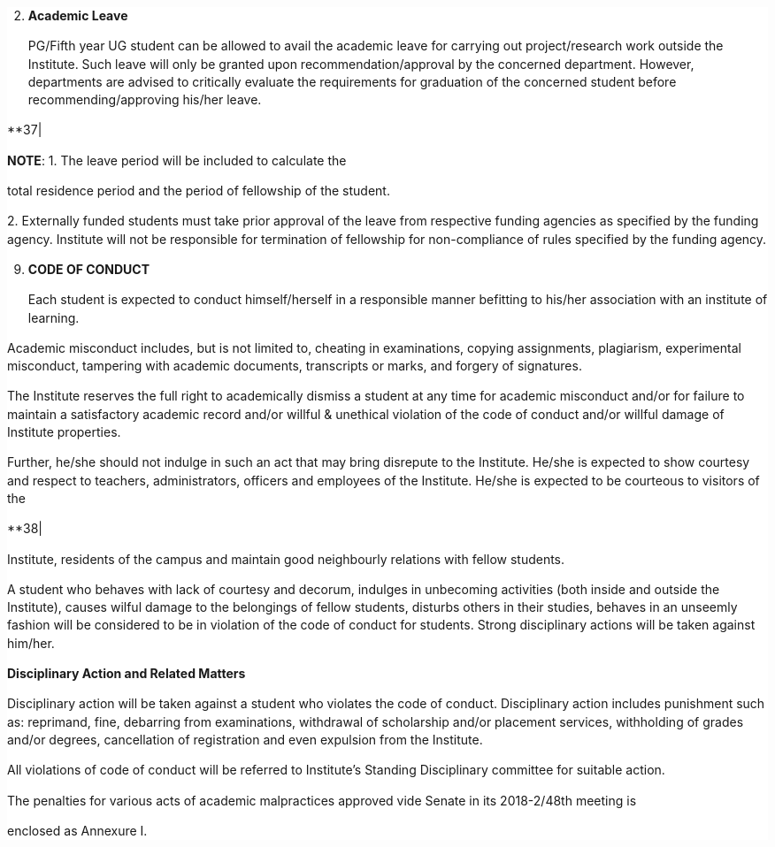 2. **Academic<a name="_page40_x48.00_y392.00"></a> Leave** 

   PG/Fifth year UG student can be allowed to avail the academic leave for carrying out project/research work outside the Institute. Such leave will only be granted upon  recommendation/approval  by  the  concerned department.  However,  departments  are  advised  to critically evaluate the requirements for  graduation of the concerned student before recommending/approving his/her leave. 

**37| 

**NOTE**: 1.  The leave period will be included to calculate the 

total  residence  period  and  the  period  of fellowship of the student.

2\. Externally  funded  students  must  take  prior approval  of  the  leave  from  respective  funding agencies  as  specified  by  the  funding  agency. Institute will not be responsible for termination of  fellowship  for  non-compliance  of  rules specified by the funding agency. 

9. **CODE<a name="_page41_x48.00_y210.00"></a> OF CONDUCT** 

   Each student is expected to conduct himself/herself in a  responsible  manner  befitting  to  his/her  association with an institute of learning. 

Academic misconduct includes, but is not limited to, cheating  in examinations,  copying  assignments, plagiarism,  experimental misconduct,  tampering with academic documents, transcripts or marks, and forgery of signatures. 

The Institute reserves the full right to academically dismiss  a  student  at any  time  for  academic misconduct  and/or  for  failure  to  maintain  a satisfactory  academic  record  and/or  willful  & unethical  violation  of  the  code  of  conduct  and/or willful damage of Institute properties. 

Further, he/she should not indulge in such an act that may bring disrepute to the Institute. He/she is expected to  show  courtesy  and  respect  to  teachers, administrators, officers and employees of the Institute. He/she is expected to be courteous to visitors of the 

**38| 

Institute, residents of the campus and maintain good neighbourly relations with fellow students. 

A  student  who  behaves  with  lack  of  courtesy  and decorum,  indulges  in  unbecoming  activities  (both inside and outside the Institute), causes wilful damage to the belongings of fellow students, disturbs others in their studies, behaves in an unseemly fashion will be considered to be in violation of the code of conduct for students.  Strong  disciplinary  actions  will  be  taken against him/her. 

**Disciplinary Action and Related Matters** 

Disciplinary action will be taken against a student who violates  the  code  of  conduct.  Disciplinary  action includes  punishment  such  as:  reprimand,  fine, debarring  from  examinations,  withdrawal  of scholarship and/or placement services, withholding of grades and/or degrees, cancellation of registration and even expulsion from the Institute. 

All violations of code of conduct will be referred to Institute’s  Standing  Disciplinary  committee  for suitable action.  

The penalties for various acts of academic malpractices approved  vide  Senate  in  its  2018-2/48th  meeting  is 

enclosed as Annexure I. 
